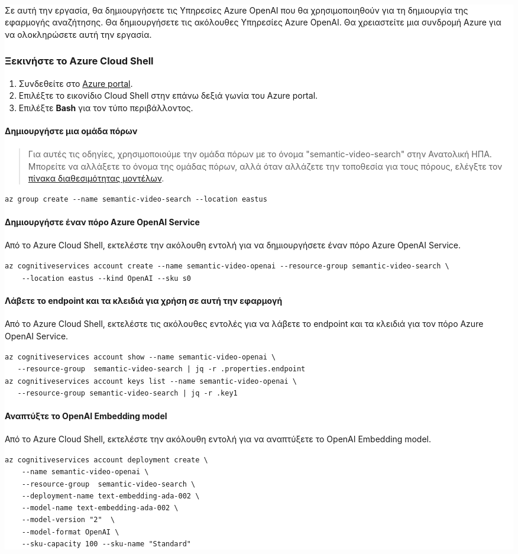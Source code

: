 Σε αυτή την εργασία, θα δημιουργήσετε τις Υπηρεσίες Azure OpenAI που θα χρησιμοποιηθούν για τη δημιουργία της εφαρμογής αναζήτησης. Θα δημιουργήσετε τις ακόλουθες Υπηρεσίες Azure OpenAI. Θα χρειαστείτε μια συνδρομή Azure για να ολοκληρώσετε αυτή την εργασία.

### Ξεκινήστε το Azure Cloud Shell

1. Συνδεθείτε στο [Azure portal](https://portal.azure.com/?WT.mc_id=academic-105485-koreyst).
2. Επιλέξτε το εικονίδιο Cloud Shell στην επάνω δεξιά γωνία του Azure portal.
3. Επιλέξτε **Bash** για τον τύπο περιβάλλοντος.

#### Δημιουργήστε μια ομάδα πόρων

> Για αυτές τις οδηγίες, χρησιμοποιούμε την ομάδα πόρων με το όνομα "semantic-video-search" στην Ανατολική ΗΠΑ.
> Μπορείτε να αλλάξετε το όνομα της ομάδας πόρων, αλλά όταν αλλάζετε την τοποθεσία για τους πόρους,
> ελέγξτε τον [πίνακα διαθεσιμότητας μοντέλων](https://aka.ms/oai/models?WT.mc_id=academic-105485-koreyst).

```shell
az group create --name semantic-video-search --location eastus
```

#### Δημιουργήστε έναν πόρο Azure OpenAI Service

Από το Azure Cloud Shell, εκτελέστε την ακόλουθη εντολή για να δημιουργήσετε έναν πόρο Azure OpenAI Service.

```shell
az cognitiveservices account create --name semantic-video-openai --resource-group semantic-video-search \
    --location eastus --kind OpenAI --sku s0
```

#### Λάβετε το endpoint και τα κλειδιά για χρήση σε αυτή την εφαρμογή

Από το Azure Cloud Shell, εκτελέστε τις ακόλουθες εντολές για να λάβετε το endpoint και τα κλειδιά για τον πόρο Azure OpenAI Service.

```shell
az cognitiveservices account show --name semantic-video-openai \
   --resource-group  semantic-video-search | jq -r .properties.endpoint
az cognitiveservices account keys list --name semantic-video-openai \
   --resource-group semantic-video-search | jq -r .key1
```

#### Αναπτύξτε το OpenAI Embedding model

Από το Azure Cloud Shell, εκτελέστε την ακόλουθη εντολή για να αναπτύξετε το OpenAI Embedding model.

```shell
az cognitiveservices account deployment create \
    --name semantic-video-openai \
    --resource-group  semantic-video-search \
    --deployment-name text-embedding-ada-002 \
    --model-name text-embedding-ada-002 \
    --model-version "2"  \
    --model-format OpenAI \
    --sku-capacity 100 --sku-name "Standard"
```
